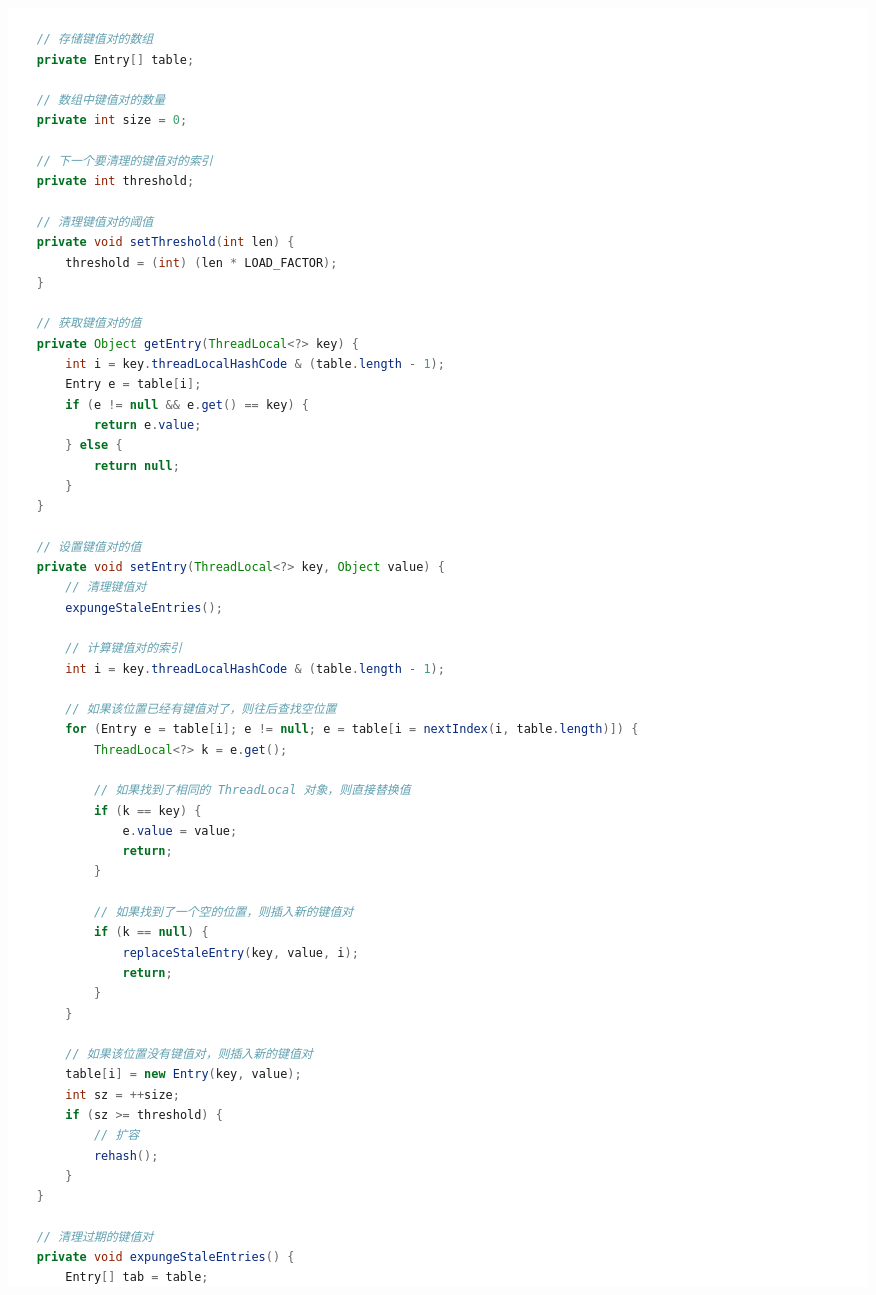 ```java

    // 存储键值对的数组
    private Entry[] table;

    // 数组中键值对的数量
    private int size = 0;

    // 下一个要清理的键值对的索引
    private int threshold;

    // 清理键值对的阈值
    private void setThreshold(int len) {
        threshold = (int) (len * LOAD_FACTOR);
    }

    // 获取键值对的值
    private Object getEntry(ThreadLocal<?> key) {
        int i = key.threadLocalHashCode & (table.length - 1);
        Entry e = table[i];
        if (e != null && e.get() == key) {
            return e.value;
        } else {
            return null;
        }
    }

    // 设置键值对的值
    private void setEntry(ThreadLocal<?> key, Object value) {
        // 清理键值对
        expungeStaleEntries();

        // 计算键值对的索引
        int i = key.threadLocalHashCode & (table.length - 1);

        // 如果该位置已经有键值对了，则往后查找空位置
        for (Entry e = table[i]; e != null; e = table[i = nextIndex(i, table.length)]) {
            ThreadLocal<?> k = e.get();

            // 如果找到了相同的 ThreadLocal 对象，则直接替换值
            if (k == key) {
                e.value = value;
                return;
            }

            // 如果找到了一个空的位置，则插入新的键值对
            if (k == null) {
                replaceStaleEntry(key, value, i);
                return;
            }
        }

        // 如果该位置没有键值对，则插入新的键值对
        table[i] = new Entry(key, value);
        int sz = ++size;
        if (sz >= threshold) {
            // 扩容
            rehash();
        }
    }

    // 清理过期的键值对
    private void expungeStaleEntries() {
        Entry[] tab = table;
```